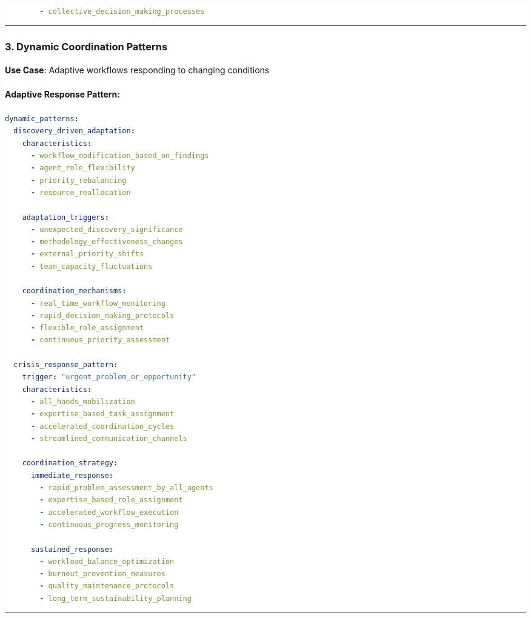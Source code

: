 ```yaml
        - collective_decision_making_processes
```

---

### 3. Dynamic Coordination Patterns
**Use Case**: Adaptive workflows responding to changing conditions

#### Adaptive Response Pattern:
```yaml
dynamic_patterns:
  discovery_driven_adaptation:
    characteristics:
      - workflow_modification_based_on_findings
      - agent_role_flexibility
      - priority_rebalancing
      - resource_reallocation
    
    adaptation_triggers:
      - unexpected_discovery_significance
      - methodology_effectiveness_changes
      - external_priority_shifts
      - team_capacity_fluctuations
    
    coordination_mechanisms:
      - real_time_workflow_monitoring
      - rapid_decision_making_protocols
      - flexible_role_assignment
      - continuous_priority_assessment
  
  crisis_response_pattern:
    trigger: "urgent_problem_or_opportunity"
    characteristics:
      - all_hands_mobilization
      - expertise_based_task_assignment
      - accelerated_coordination_cycles
      - streamlined_communication_channels
    
    coordination_strategy:
      immediate_response:
        - rapid_problem_assessment_by_all_agents
        - expertise_based_role_assignment
        - accelerated_workflow_execution
        - continuous_progress_monitoring
      
      sustained_response:
        - workload_balance_optimization
        - burnout_prevention_measures
        - quality_maintenance_protocols
        - long_term_sustainability_planning
```

---